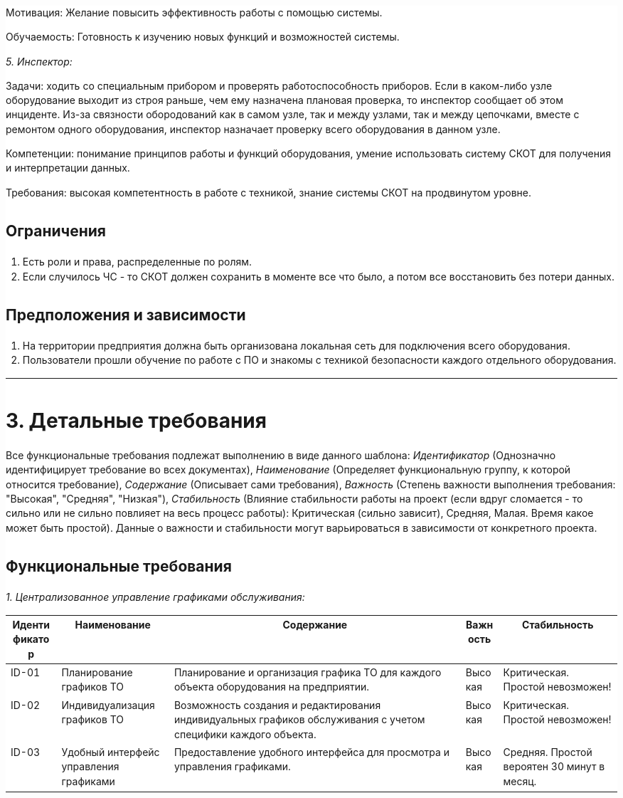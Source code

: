 Мотивация: Желание повысить эффективность работы с помощью системы.

Обучаемость: Готовность к изучению новых функций и возможностей системы.

*5. Инспектор:*

Задачи: ходить со специальным прибором и проверять работоспособность приборов. Если в каком-либо узле оборудование выходит из строя раньше, чем ему назначена плановая проверка, то инспектор сообщает об этом инциденте. Из-за связности обородований как в самом узле, так и между узлами, так и между цепочками, вместе с ремонтом одного оборудования, инспектор назначает проверку всего оборудования в данном узле.

Компетенции: понимание принципов работы и функций оборудования, умение использовать систему СКОТ для получения и интерпретации данных.

Требования: высокая компетентность в работе с техникой, знание системы СКОТ на продвинутом уровне.

## Ограничения

1) Есть роли и права, распределенные по ролям.
2) Если случилось ЧС - то СКОТ должен сохранить в моменте все что было, а потом все восстановить без потери данных.

## Предположения и зависимости

1) На территории предприятия должна быть организована локальная сеть для подключения
всего оборудования.
2) Пользователи прошли обучение по работе с ПО и знакомы с техникой безопасности
каждого отдельного оборудования.

---

# 3. Детальные требования
Все функциональные требования подлежат выполнению в виде данного шаблона: 
*Идентификатор* (Однозначно идентифицирует требование во всех документах), *Наименование* (Определяет функциональную группу, к которой относится требование), *Содержание* (Описывает сами требования), *Важность* (Степень важности выполнения требования: "Высокая", "Средняя", "Низкая"), *Стабильность* (Влияние стабильности работы на проект (если вдруг сломается - то сильно или не сильно повлияет на весь процесс работы): Критическая (сильно зависит), Средняя, Малая. Время какое может быть простой).
Данные о важности и стабильности могут варьироваться в зависимости от конкретного проекта.

## Функциональные требования
*1. Централизованное управление графиками обслуживания:*

|Идентификатор|	Наименование|	Содержание|	Важность|	Стабильность|
|------------|--------|------------------|---------------|--------------|
|ID-01|	Планирование графиков ТО|	Планирование и организация графика ТО для каждого объекта оборудования на предприятии.|	Высокая|	Критическая. Простой невозможен!|
|ID-02|	Индивидуализация графиков ТО|	Возможность создания и редактирования индивидуальных графиков обслуживания с учетом специфики каждого объекта.|	Высокая|	Критическая. Простой невозможен!|
|ID-03|	Удобный интерфейс управления графиками|	Предоставление удобного интерфейса для просмотра и управления графиками.|	Высокая|	Средняя. Простой вероятен 30 минут в месяц.
